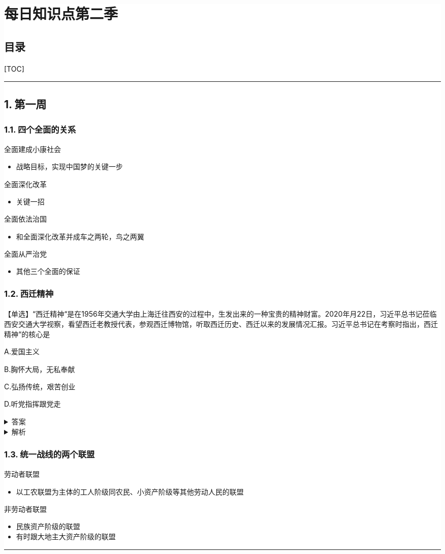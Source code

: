 每日知识点第二季
===

目录
---

[TOC]

---

## 1. 第一周

### 1.1. 四个全面的关系

全面建成小康社会

- 战略目标，实现中国梦的关键一步

全面深化改革

- 关键一招

全面依法治国

- 和全面深化改革并成车之两轮，鸟之两翼

全面从严治党

- 其他三个全面的保证

### 1.2. 西迁精神

【单选】“西迁精神“是在1956年交通大学由上海迁往西安的过程中，生发出来的一种宝贵的精神财富。2020年月22日，习近平总书记莅临西安交通大学视察，看望西迁老教授代表，参观西迁博物馆，听取西迁历史、西迁以来的发展情况汇报。习近平总书记在考察时指出，西迁精神“的核心是

A.爱国主义

B.胸怀大局，无私奉献

C.弘扬传统，艰苦创业

D.听党指挥跟党走

<details><summary>答案</summary></details>

<details><summary>解析</summary></details>

### 1.3. 统一战线的两个联盟

劳动者联盟

- 以工农联盟为主体的工人阶级同农民、小资产阶级等其他劳动人民的联盟

非劳动者联盟

- 民族资产阶级的联盟
- 有时跟大地主大资产阶级的联盟

---
